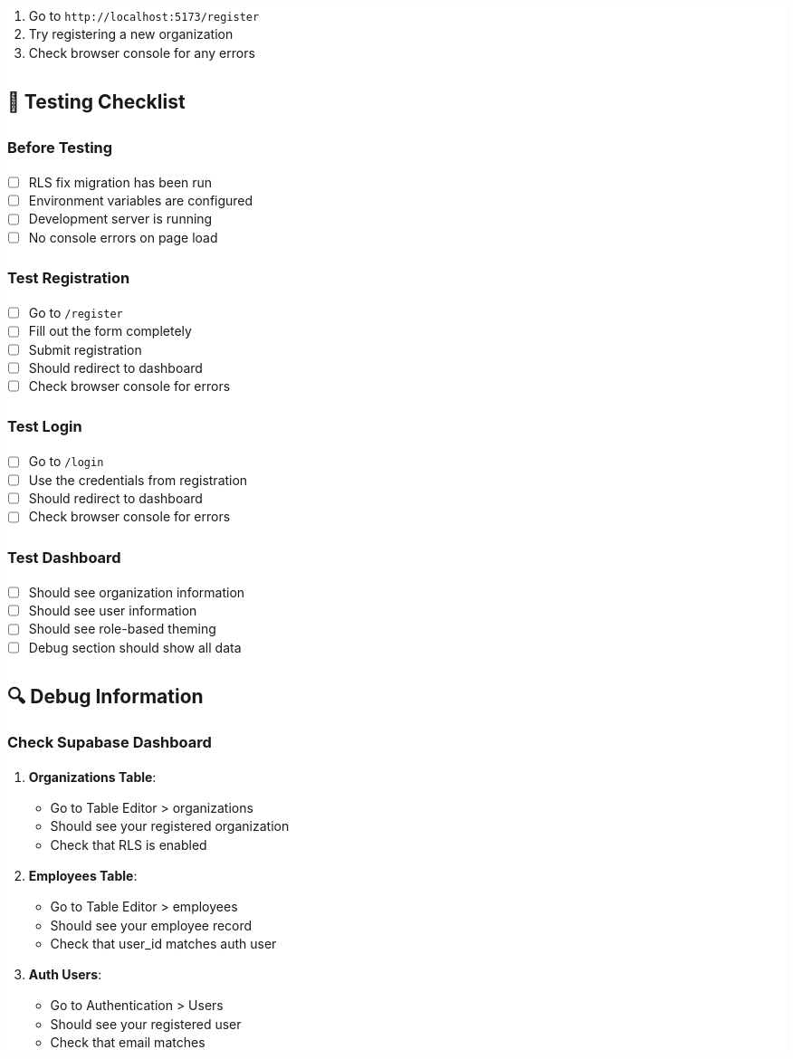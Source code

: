 1. Go to `http://localhost:5173/register`
2. Try registering a new organization
3. Check browser console for any errors

## 🧪 **Testing Checklist**

### **Before Testing**
- [ ] RLS fix migration has been run
- [ ] Environment variables are configured
- [ ] Development server is running
- [ ] No console errors on page load

### **Test Registration**
- [ ] Go to `/register`
- [ ] Fill out the form completely
- [ ] Submit registration
- [ ] Should redirect to dashboard
- [ ] Check browser console for errors

### **Test Login**
- [ ] Go to `/login`
- [ ] Use the credentials from registration
- [ ] Should redirect to dashboard
- [ ] Check browser console for errors

### **Test Dashboard**
- [ ] Should see organization information
- [ ] Should see user information
- [ ] Should see role-based theming
- [ ] Debug section should show all data

## 🔍 **Debug Information**

### **Check Supabase Dashboard**

1. **Organizations Table**:
   - Go to Table Editor > organizations
   - Should see your registered organization
   - Check that RLS is enabled

2. **Employees Table**:
   - Go to Table Editor > employees
   - Should see your employee record
   - Check that user_id matches auth user

3. **Auth Users**:
   - Go to Authentication > Users
   - Should see your registered user
   - Check that email matches

